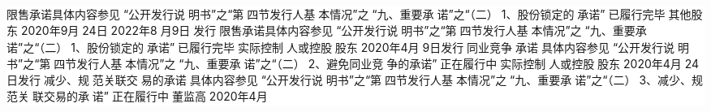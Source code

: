 限售承诺具体内容参见
“公开发行说
明书”之“第
四节发行人基
本情况”之
“九、重要承
诺”之“（二）
1、股份锁定的
承诺”
已履行完毕
其他股东
2020年9月
24日
2022年8
月9日
发行
限售承诺具体内容参见
“公开发行说
明书”之“第
四节发行人基
本情况”之
“九、重要承
诺”之“（二）
1、股份锁定的
承诺”
已履行完毕
实际控制
人或控股
股东
2020年4月
9日发行
同业竞争
承诺
具体内容参见
“公开发行说
明书”之“第
四节发行人基
本情况”之
“九、重要承
诺”之“（二）
2、避免同业竞
争的承诺”
正在履行中
实际控制
人或控股
股东
2020年4月
24日发行
减少、规
范关联交
易的承诺
具体内容参见
“公开发行说
明书”之“第
四节发行人基
本情况”之
“九、重要承
诺”之“（二）
3、减少、规范关
联交易的承
诺”
正在履行中
董监高
2020年4月